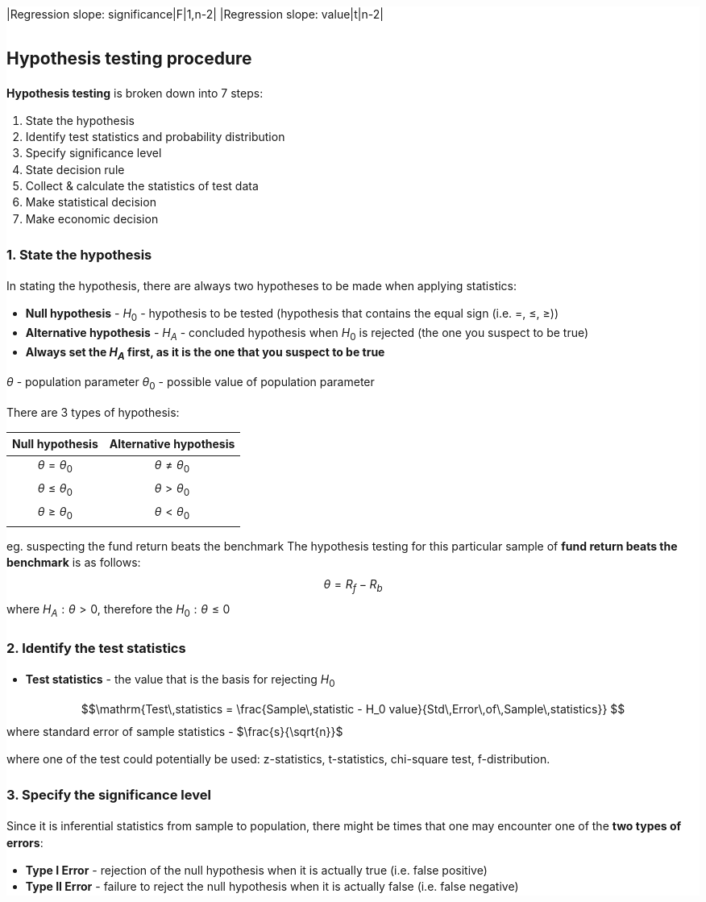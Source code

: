 |Regression slope: significance|F|1,n-2|
|Regression slope: value|t|n-2|


## Hypothesis testing procedure
**Hypothesis testing** is broken down into 7 steps:
1. State the hypothesis
2. Identify test statistics and probability distribution
3. Specify significance level
4. State decision rule
5. Collect & calculate the statistics of test data
6. Make statistical decision
7. Make economic decision

### 1. State the hypothesis 
In stating the hypothesis, there are always two hypotheses to be made when applying statistics:
- **Null hypothesis** - $H_0$ - hypothesis to be tested (hypothesis that contains the equal sign (i.e. =, $\le$, $\ge$))
- **Alternative hypothesis** - $H_A$ - concluded hypothesis when $H_0$ is rejected (the one you suspect to be true)
- **Always set the $H_A$ first, as it is the one that you suspect to be true**

$\theta$ - population parameter
$\theta_0$ - possible value of population parameter

There are 3 types of hypothesis:

|Null hypothesis| Alternative hypothesis|
|:----:|:----:|
|$\theta = \theta_0$|$\theta \ne \theta_0$|
|$\theta \le \theta_0$|$\theta > \theta_0$|
|$\theta \ge \theta_0$|$\theta < \theta_0$|

eg. suspecting the fund return beats the benchmark
The hypothesis testing for this particular sample of **fund return beats the benchmark** is as follows:
$$\theta = R_f -R_b$$
where $H_A: \theta > 0$, therefore the $H_0: \theta \le 0$

### 2. Identify the test statistics
- **Test statistics** - the value that is the basis for rejecting $H_0$

$$\mathrm{Test\,statistics = \frac{Sample\,statistic - H_0 value}{Std\,Error\,of\,Sample\,statistics}} $$
where standard error of sample statistics - $\frac{s}{\sqrt{n}}$

where one of the test could potentially be used: z-statistics, t-statistics, chi-square test, f-distribution.

### 3. Specify the significance level
Since it is inferential statistics from sample to population, there might be times that one may encounter one of the **two types of errors**: 
- **Type I Error** - rejection of the null hypothesis when it is actually true (i.e. false positive)
- **Type II Error** - failure to reject the null hypothesis when it is actually false (i.e. false negative)
